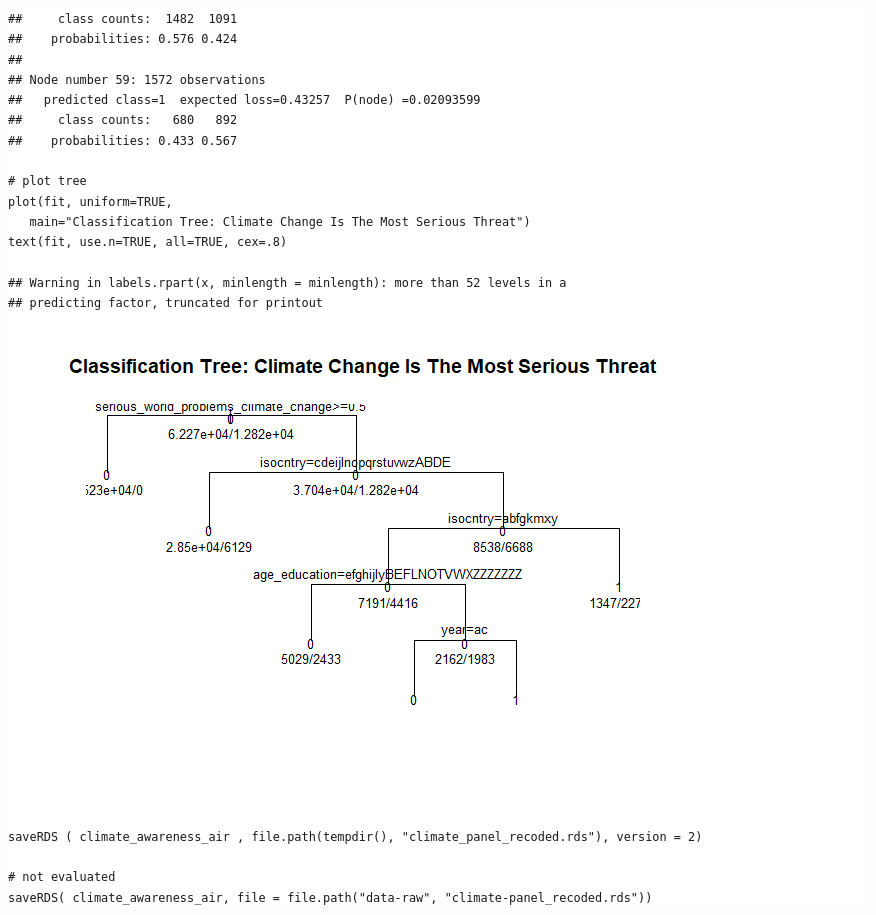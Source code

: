     ##     class counts:  1482  1091
    ##    probabilities: 0.576 0.424 
    ## 
    ## Node number 59: 1572 observations
    ##   predicted class=1  expected loss=0.43257  P(node) =0.02093599
    ##     class counts:   680   892
    ##    probabilities: 0.433 0.567

    # plot tree
    plot(fit, uniform=TRUE,
       main="Classification Tree: Climate Change Is The Most Serious Threat")
    text(fit, use.n=TRUE, all=TRUE, cex=.8)

    ## Warning in labels.rpart(x, minlength = minlength): more than 52 levels in a
    ## predicting factor, truncated for printout

!["predicting factor, truncated for printout"](rpart-2.png)

    saveRDS ( climate_awareness_air , file.path(tempdir(), "climate_panel_recoded.rds"), version = 2)

    # not evaluated
    saveRDS( climate_awareness_air, file = file.path("data-raw", "climate-panel_recoded.rds"))
